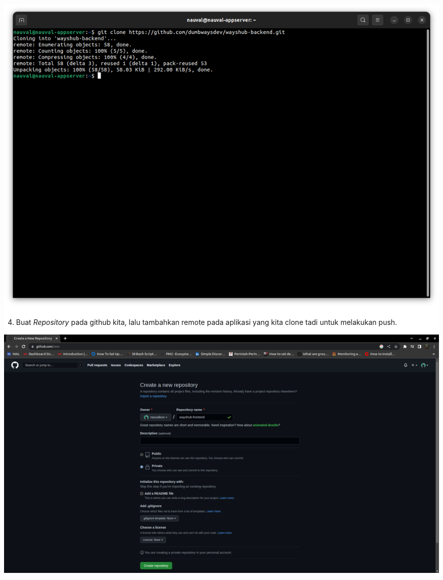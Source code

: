 <img src="Dokumentasi/Dokumentasi-Repository/5.png">

4. Buat *Repository* pada github kita, lalu tambahkan remote pada aplikasi yang kita clone tadi untuk melakukan push. 

<img src="Dokumentasi/Dokumentasi-Repository/6.png">
